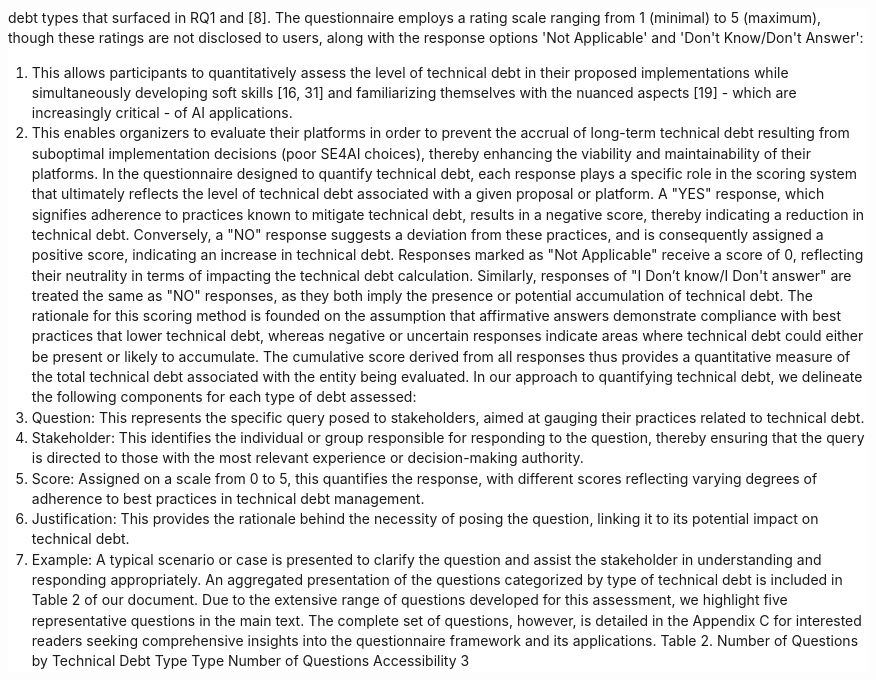 debt types that surfaced in RQ1 and [8].
The questionnaire employs a rating scale ranging from 1
(minimal) to 5 (maximum), though these ratings are not disclosed
to users, along with the response options 'Not Applicable' and
'Don't Know/Don't Answer':
1. This allows participants to quantitatively assess the level of
technical debt in their proposed implementations while
simultaneously developing soft skills [16, 31] and
familiarizing themselves with the nuanced aspects [19] -
which are increasingly critical - of AI applications.
2. This enables organizers to evaluate their platforms in order to
prevent the accrual of long-term technical debt resulting from
suboptimal implementation decisions (poor SE4AI choices),
thereby enhancing the viability and maintainability of their
platforms.
In the questionnaire designed to quantify technical debt, each
response plays a specific role in the scoring system that ultimately
reflects the level of technical debt associated with a given
proposal or platform. A "YES" response, which signifies
adherence to practices known to mitigate technical debt, results in
a negative score, thereby indicating a reduction in technical debt.
Conversely, a "NO" response suggests a deviation from these
practices, and is consequently assigned a positive score, indicating
an increase in technical debt. Responses marked as "Not
Applicable" receive a score of 0, reflecting their neutrality in
terms of impacting the technical debt calculation. Similarly,
responses of "I Don’t know/I Don't answer" are treated the same
as "NO" responses, as they both imply the presence or potential
accumulation of technical debt. The rationale for this scoring
method is founded on the assumption that affirmative answers
demonstrate compliance with best practices that lower technical
debt, whereas negative or uncertain responses indicate areas
where technical debt could either be present or likely to
accumulate. The cumulative score derived from all responses thus
provides a quantitative measure of the total technical debt
associated with the entity being evaluated.
In our approach to quantifying technical debt, we delineate the
following components for each type of debt assessed:
1. Question: This represents the specific query posed to
stakeholders, aimed at gauging their practices related to
technical debt.
2. Stakeholder: This identifies the individual or group
responsible for responding to the question, thereby ensuring
that the query is directed to those with the most relevant
experience or decision-making authority.
3. Score: Assigned on a scale from 0 to 5, this quantifies the
response, with different scores reflecting varying degrees of
adherence to best practices in technical debt management.
4. Justification: This provides the rationale behind the
necessity of posing the question, linking it to its potential
impact on technical debt.
5. Example: A typical scenario or case is presented to clarify
the question and assist the stakeholder in understanding and
responding appropriately.
An aggregated presentation of the questions categorized by type
of technical debt is included in Table 2 of our document. Due to
the extensive range of questions developed for this assessment, we
highlight five representative questions in the main text. The
complete set of questions, however, is detailed in the Appendix C
for interested readers seeking comprehensive insights into the
questionnaire framework and its applications.
Table 2. Number of Questions by Technical Debt Type
Type Number of Questions
Accessibility 3